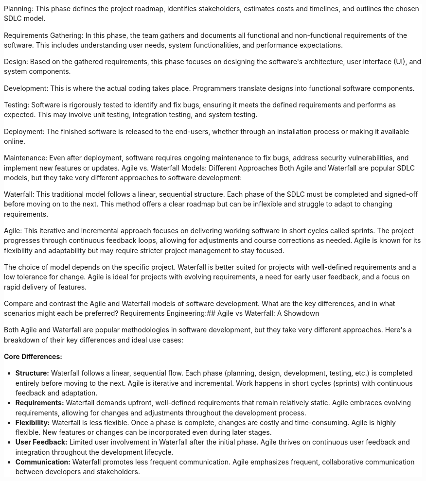 Planning: This phase defines the project roadmap, identifies stakeholders, estimates costs and timelines, and outlines the chosen SDLC model.

Requirements Gathering:  In this phase, the team gathers and documents all functional and non-functional requirements of the software. This includes understanding user needs, system functionalities, and performance expectations.

Design:  Based on the gathered requirements, this phase focuses on designing the software's architecture, user interface (UI), and system components.

Development: This is where the actual coding takes place. Programmers translate designs into functional software components.

Testing:  Software is rigorously tested to identify and fix bugs, ensuring it meets the defined requirements and performs as expected. This may involve unit testing, integration testing, and system testing.

Deployment:  The finished software is released to the end-users, whether through an installation process or making it available online.

Maintenance:  Even after deployment, software requires ongoing maintenance to fix bugs, address security vulnerabilities, and implement new features or updates.
Agile vs. Waterfall Models: Different Approaches
Both Agile and Waterfall are popular SDLC models, but they take very different approaches to software development:

Waterfall: This traditional model follows a linear, sequential structure. Each phase of the SDLC must be completed and signed-off before moving on to the next. This method offers a clear roadmap but can be inflexible and struggle to adapt to changing requirements.

Agile: This iterative and incremental approach focuses on delivering working software in short cycles called sprints. The project progresses through continuous feedback loops, allowing for adjustments and course corrections as needed. Agile is known for its flexibility and adaptability but may require stricter project management to stay focused.

The choice of model depends on the specific project. Waterfall is better suited for projects with well-defined requirements and a low tolerance for change. Agile is ideal for projects with evolving requirements, a need for early user feedback, and a focus on rapid delivery of features.

Compare and contrast the Agile and Waterfall models of software development. What are the key differences, and in what scenarios might each be preferred?
Requirements Engineering:## Agile vs Waterfall: A Showdown

Both Agile and Waterfall are popular methodologies in software development, but they take very different approaches. Here's a breakdown of their key differences and ideal use cases:

**Core Differences:**

* **Structure:** Waterfall follows a linear, sequential flow. Each phase (planning, design, development, testing, etc.) is completed entirely before moving to the next. Agile is iterative and incremental. Work happens in short cycles (sprints) with continuous feedback and adaptation.
* **Requirements:**  Waterfall demands upfront, well-defined requirements that remain relatively static. Agile embraces evolving requirements, allowing for changes and adjustments throughout the development process. 
* **Flexibility:**  Waterfall is less flexible. Once a phase is complete, changes are costly and time-consuming. Agile is highly flexible. New features or changes can be incorporated even during later stages.
* **User Feedback:** Limited user involvement in Waterfall after the initial phase. Agile thrives on continuous user feedback and integration throughout the development lifecycle.
* **Communication:**  Waterfall promotes less frequent communication. Agile emphasizes frequent, collaborative communication between developers and stakeholders.
